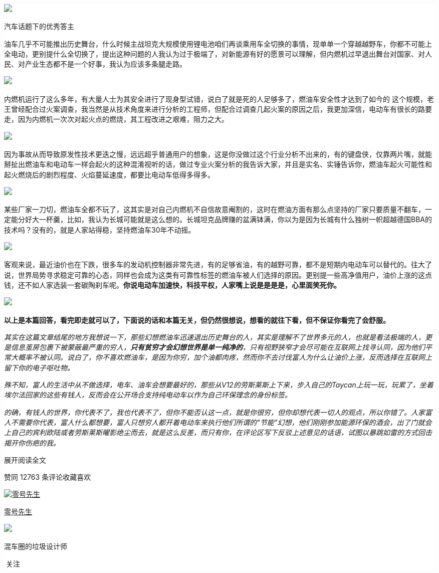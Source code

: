 [​](https://www.zhihu.com/question/48509984)​![](https://proxy-prod.omnivore-image-cache.app/0x0,sRpP1H2oa_TfsDLpATwsIt6ipVLRN7HlUZGTch2Ee4JQ/https://picx.zhimg.com/v2-4812630bc27d642f7cafcd6cdeca3d7a.jpg?source=88ceefae)

汽车话题下的优秀答主

油车几乎不可能推出历史舞台，什么时候主战坦克大规模使用锂电池咱们再谈乘用车全切换的事情，现单单一个穿越越野车，你都不可能上全电动，更别提什么全切换了，提出这种问题的人我认为过于极端了，对新能源有好的愿景可以理解，但内燃机过早退出舞台对国家、对人民、对产业生态都不是一个好事，我认为应该多条腿走路。

![](https://proxy-prod.omnivore-image-cache.app/925x515,smpho9D-Y38-GubgulxH2HwIfG8bd4UCeXnxWgn06f8I/https://pic1.zhimg.com/50/v2-6810da1dc77088496e1151a91d8bf112_720w.jpg?source=1def8aca)

内燃机运行了这么多年，有大量人士为其安全进行了现身型试错，说白了就是死的人足够多了，燃油车安全性才达到了如今的 这个规模，老王曾经配合过火案调查，我当然是从技术角度来进行分析的工程师，但配合过调查几起火案的原因之后，我更加深信，电动车有很长的路要走，因为内燃机一次次对起火点的燃烧，其工程改进之艰难，阻力之大。

![](https://proxy-prod.omnivore-image-cache.app/799x0,sp03iZZ_wIvW87J5z6EzYr6PpbT87SLuNYMgGsr_TezI/https://pic1.zhimg.com/50/v2-35900ae50355856c7efd28c7be8a0be8_720w.jpg?source=1def8aca)

因为事故从而导致原发性技术更迭之慢，远远超乎普通用户的想象，这是你没做过这个行业分析不出来的，有的键盘侠，仅靠两片嘴，就能掰扯出燃油车和电动车一样会起火的这种混淆视听的话，做过专业火案分析的我告诉大家，并且是实名、实锤告诉你，燃油车起火可能性和起火燃烧后的剧烈程度、火焰蔓延速度，都要比电动车低得多得多。

![](https://proxy-prod.omnivore-image-cache.app/1106x0,svFJNN6MBrAw_oEhPvfW5TSR7sZuZ7N2L10vLKbc-PbQ/https://pic1.zhimg.com/50/v2-5b643faf6a755cce8c60db7422f7474d_720w.jpg?source=1def8aca)

某些厂家一刀切，燃油车全都不玩了，这其实是对自己内燃机不自信故意阉割的，这时在燃油方面有那么点坚持的厂家只要质量不翻车，一定能分好大一杯羹，比如，我认为长城可能就是这么想的。长城坦克品牌赚的盆满钵满，你以为是因为长城有什么独树一帜超越德国BBA的技术吗？没有的，就是人家站得稳，坚持燃油车30年不动摇。

![](https://proxy-prod.omnivore-image-cache.app/800x0,sRssRlDJt9_eF-61SXok5txUoB6psCfpx92PhWJOpN74/https://picx.zhimg.com/50/v2-0b87bcb24db4d006655afef57ddacd15_720w.jpg?source=1def8aca)

客观来说，最近油价也在下跌，很多车的发动机控制器非常先进，有的足够省油，有的越野可靠，都不是短期内电动车可以替代的。往大了说，世界局势寻求稳定可靠的心态，同样也会成为这类有可靠性标签的燃油车被人们选择的原因。更别提一些高净值用户，油价上涨的这点钱，还不如人家选装一套碳陶刹车呢。**你说电动车加速快，科技平权，人家嘴上说是是是是，心里面笑死你。**

![](https://proxy-prod.omnivore-image-cache.app/700x0,sHURB_CDKP2Q17LOV-K0EC2yKvjkz9loe4IxIe5idOXQ/https://picx.zhimg.com/50/v2-30f8d8ddcd34a6f196db7235a8a99ddc_720w.jpg?source=1def8aca)

**以上是本篇回答，看完即走就可以了，下面说的话和本篇无关，但仍然很想说，想看的就往下看，但不保证你看完了会舒服。**

_其实在这篇文章结尾的地方我想说一下，那些幻想燃油车迅速退出历史舞台的人，其实是理解不了世界多元的人，也就是看法极端的人，更是信息茧房包裹下被蒙蔽最严重的穷人，**只有贫穷才会幻想世界是单一纯净的**，只有视野狭窄才会尽可能在互联网上找寻认同，因为他们平常大概率不被认同。说白了，你不喜欢燃油车，是因为你穷，加个油都肉疼，然而你不去讨伐富人为什么让油价上涨，反而选择在互联网上留下你的电子呕吐物。_

_殊不知，富人的生活中从不做选择，电车、油车会想要最好的，那些从V12的劳斯莱斯上下来，步入自己的Taycan上玩一玩，玩累了，坐着埃尔法回家的这些有钱人，反而会在公开场合支持纯电动车以作为自己环保理念的身份标签。_

_的确，有钱人的世界，你代表不了，我也代表不了，但你不能否认这一点，就是你很穷，但你却想代表一切人的观点，所以你错了。人家富人不需要你代表，富人什么都想要，富人只想穷人都开着电动车来执行他们所谓的“节能”幻想，他们刚刚参加能源环保的酒会，出了门就会上自己的宾利欧陆或者劳斯莱斯曜影绝尘而去，就是这么反差，而只有你，在评论区写下反驳上述意见的话语，试图以暴跳如雷的方式回击揭开你伤疤的我。_

展开阅读全文​

​赞同 127​​63 条评论​收藏​喜欢

[![零号先生](https://proxy-prod.omnivore-image-cache.app/0x0,s1EsWoKCBPb2sORuhwXhQl30OfwQ67yM3yP7MGIRKJdg/https://picx.zhimg.com/v2-ec095e125acb358bce5d8f84b26a93a8_l.jpg?source=1def8aca)](https://www.zhihu.com/people/Mr.Linghao)

[零号先生](https://www.zhihu.com/people/Mr.Linghao)

​![](https://proxy-prod.omnivore-image-cache.app/0x0,sRpP1H2oa_TfsDLpATwsIt6ipVLRN7HlUZGTch2Ee4JQ/https://picx.zhimg.com/v2-4812630bc27d642f7cafcd6cdeca3d7a.jpg?source=88ceefae)

混车圈的垃圾设计师

​ 关注
